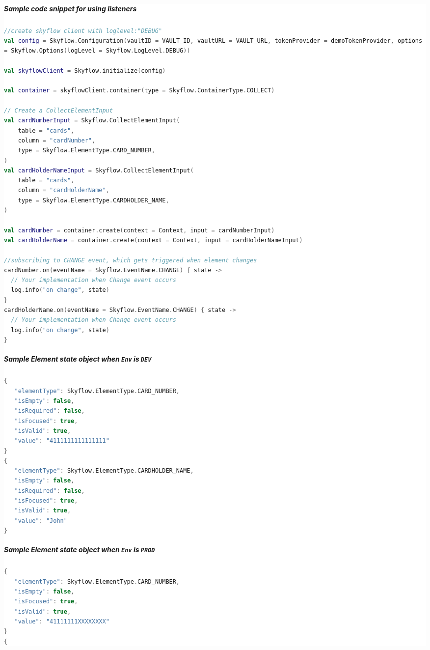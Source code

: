 ##### Sample code snippet for using listeners
```kt
//create skyflow client with loglevel:"DEBUG"
val config = Skyflow.Configuration(vaultID = VAULT_ID, vaultURL = VAULT_URL, tokenProvider = demoTokenProvider, options = Skyflow.Options(logLevel = Skyflow.LogLevel.DEBUG))

val skyflowClient = Skyflow.initialize(config)

val container = skyflowClient.container(type = Skyflow.ContainerType.COLLECT)
 
// Create a CollectElementInput
val cardNumberInput = Skyflow.CollectElementInput(
    table = "cards",
    column = "cardNumber",
    type = Skyflow.ElementType.CARD_NUMBER,
)
val cardHolderNameInput = Skyflow.CollectElementInput(
    table = "cards",
    column = "cardHolderName",
    type = Skyflow.ElementType.CARDHOLDER_NAME,
)

val cardNumber = container.create(context = Context, input = cardNumberInput)
val cardHolderName = container.create(context = Context, input = cardHolderNameInput)

//subscribing to CHANGE event, which gets triggered when element changes
cardNumber.on(eventName = Skyflow.EventName.CHANGE) { state ->
  // Your implementation when Change event occurs
  log.info("on change", state)
}
cardHolderName.on(eventName = Skyflow.EventName.CHANGE) { state ->
  // Your implementation when Change event occurs
  log.info("on change", state)
}
```
##### Sample Element state object when `Env` is `DEV`
```kt
{
   "elementType": Skyflow.ElementType.CARD_NUMBER,
   "isEmpty": false,
   "isRequired": false,
   "isFocused": true,
   "isValid": true,
   "value": "4111111111111111"
}
{
   "elementType": Skyflow.ElementType.CARDHOLDER_NAME,
   "isEmpty": false,
   "isRequired": false,
   "isFocused": true,
   "isValid": true,
   "value": "John"
}
```
##### Sample Element state object when `Env` is `PROD`
```kt
{
   "elementType": Skyflow.ElementType.CARD_NUMBER,
   "isEmpty": false,
   "isFocused": true,
   "isValid": true,
   "value": "41111111XXXXXXXX"
}
{
```